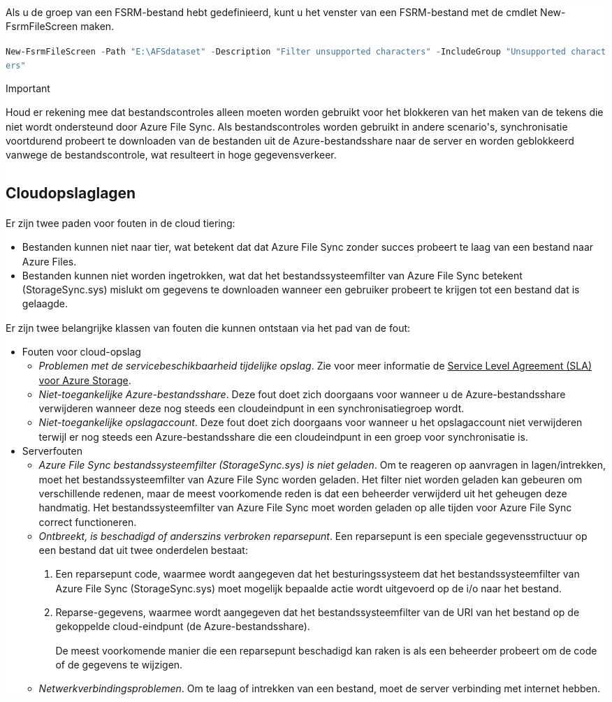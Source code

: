 Als u de groep van een FSRM-bestand hebt gedefinieerd, kunt u het venster van een FSRM-bestand met de cmdlet New-FsrmFileScreen maken.

```powershell
New-FsrmFileScreen -Path "E:\AFSdataset" -Description "Filter unsupported characters" -IncludeGroup "Unsupported characters"
```

> [!Important]  
> Houd er rekening mee dat bestandscontroles alleen moeten worden gebruikt voor het blokkeren van het maken van de tekens die niet wordt ondersteund door Azure File Sync. Als bestandscontroles worden gebruikt in andere scenario's, synchronisatie voortdurend probeert te downloaden van de bestanden uit de Azure-bestandsshare naar de server en worden geblokkeerd vanwege de bestandscontrole, wat resulteert in hoge gegevensverkeer. 

## <a name="cloud-tiering"></a>Cloudopslaglagen 
Er zijn twee paden voor fouten in de cloud tiering:

- Bestanden kunnen niet naar tier, wat betekent dat dat Azure File Sync zonder succes probeert te laag van een bestand naar Azure Files.
- Bestanden kunnen niet worden ingetrokken, wat dat het bestandssysteemfilter van Azure File Sync betekent (StorageSync.sys) mislukt om gegevens te downloaden wanneer een gebruiker probeert te krijgen tot een bestand dat is gelaagde.

Er zijn twee belangrijke klassen van fouten die kunnen ontstaan via het pad van de fout:

- Fouten voor cloud-opslag
    - *Problemen met de servicebeschikbaarheid tijdelijke opslag*. Zie voor meer informatie de [Service Level Agreement (SLA) voor Azure Storage](https://azure.microsoft.com/support/legal/sla/storage/v1_2/).
    - *Niet-toegankelijke Azure-bestandsshare*. Deze fout doet zich doorgaans voor wanneer u de Azure-bestandsshare verwijderen wanneer deze nog steeds een cloudeindpunt in een synchronisatiegroep wordt.
    - *Niet-toegankelijke opslagaccount*. Deze fout doet zich doorgaans voor wanneer u het opslagaccount niet verwijderen terwijl er nog steeds een Azure-bestandsshare die een cloudeindpunt in een groep voor synchronisatie is. 
- Serverfouten 
  - *Azure File Sync bestandssysteemfilter (StorageSync.sys) is niet geladen*. Om te reageren op aanvragen in lagen/intrekken, moet het bestandssysteemfilter van Azure File Sync worden geladen. Het filter niet worden geladen kan gebeuren om verschillende redenen, maar de meest voorkomende reden is dat een beheerder verwijderd uit het geheugen deze handmatig. Het bestandssysteemfilter van Azure File Sync moet worden geladen op alle tijden voor Azure File Sync correct functioneren.
  - *Ontbreekt, is beschadigd of anderszins verbroken reparsepunt*. Een reparsepunt is een speciale gegevensstructuur op een bestand dat uit twee onderdelen bestaat:
    1. Een reparsepunt code, waarmee wordt aangegeven dat het besturingssysteem dat het bestandssysteemfilter van Azure File Sync (StorageSync.sys) moet mogelijk bepaalde actie wordt uitgevoerd op de i/o naar het bestand. 
    2. Reparse-gegevens, waarmee wordt aangegeven dat het bestandssysteemfilter van de URI van het bestand op de gekoppelde cloud-eindpunt (de Azure-bestandsshare). 
        
       De meest voorkomende manier die een reparsepunt beschadigd kan raken is als een beheerder probeert om de code of de gegevens te wijzigen. 
  - *Netwerkverbindingsproblemen*. Om te laag of intrekken van een bestand, moet de server verbinding met internet hebben.
